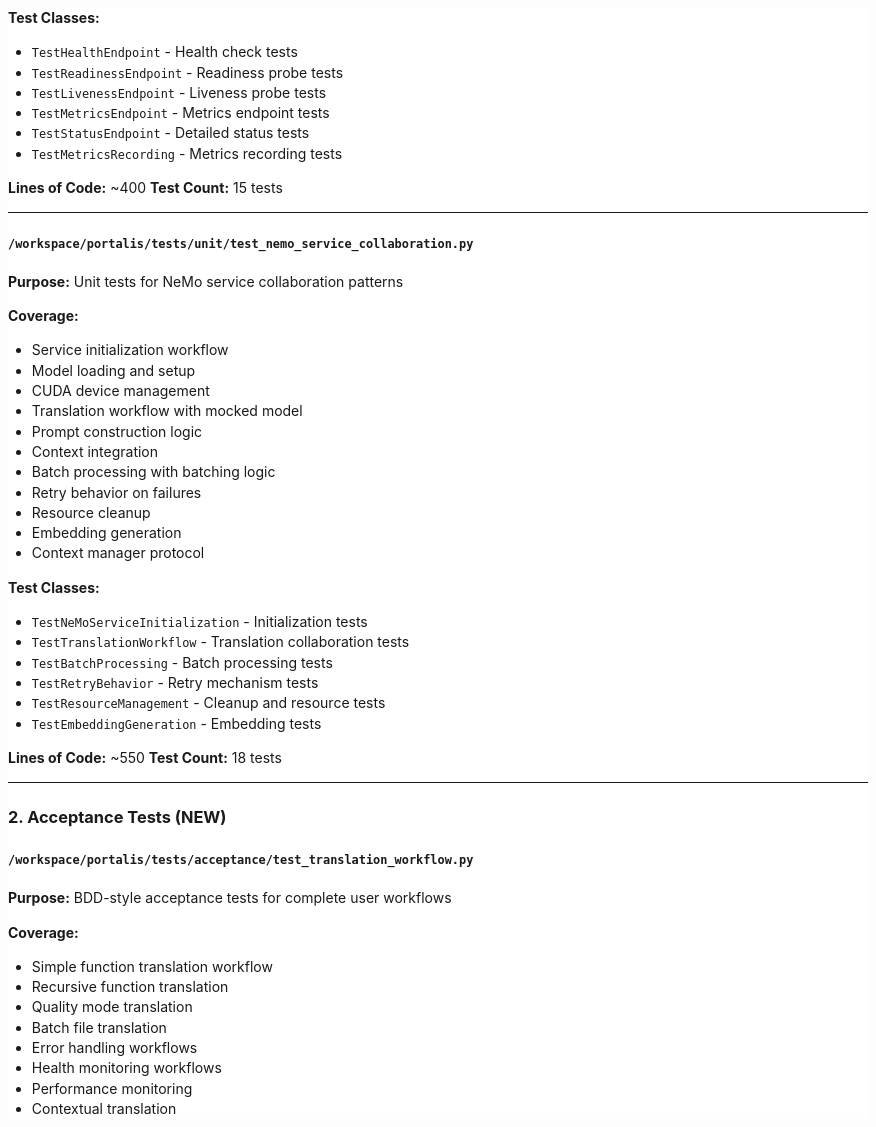 **Test Classes:**
- `TestHealthEndpoint` - Health check tests
- `TestReadinessEndpoint` - Readiness probe tests
- `TestLivenessEndpoint` - Liveness probe tests
- `TestMetricsEndpoint` - Metrics endpoint tests
- `TestStatusEndpoint` - Detailed status tests
- `TestMetricsRecording` - Metrics recording tests

**Lines of Code:** ~400
**Test Count:** 15 tests

---

#### `/workspace/portalis/tests/unit/test_nemo_service_collaboration.py`
**Purpose:** Unit tests for NeMo service collaboration patterns

**Coverage:**
- Service initialization workflow
- Model loading and setup
- CUDA device management
- Translation workflow with mocked model
- Prompt construction logic
- Context integration
- Batch processing with batching logic
- Retry behavior on failures
- Resource cleanup
- Embedding generation
- Context manager protocol

**Test Classes:**
- `TestNeMoServiceInitialization` - Initialization tests
- `TestTranslationWorkflow` - Translation collaboration tests
- `TestBatchProcessing` - Batch processing tests
- `TestRetryBehavior` - Retry mechanism tests
- `TestResourceManagement` - Cleanup and resource tests
- `TestEmbeddingGeneration` - Embedding tests

**Lines of Code:** ~550
**Test Count:** 18 tests

---

### 2. Acceptance Tests (NEW)

#### `/workspace/portalis/tests/acceptance/test_translation_workflow.py`
**Purpose:** BDD-style acceptance tests for complete user workflows

**Coverage:**
- Simple function translation workflow
- Recursive function translation
- Quality mode translation
- Batch file translation
- Error handling workflows
- Health monitoring workflows
- Performance monitoring
- Contextual translation

